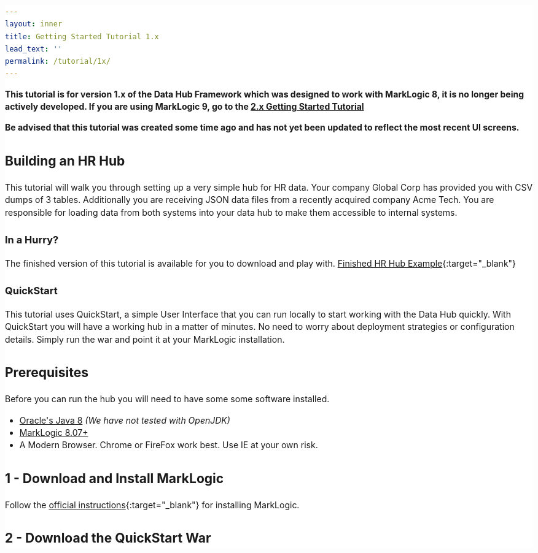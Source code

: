 ```yaml
---
layout: inner
title: Getting Started Tutorial 1.x
lead_text: ''
permalink: /tutorial/1x/
---
```


__This tutorial is for version 1.x of the Data Hub Framework which was designed to work with MarkLogic 8, it is no longer being actively developed. If you are using MarkLogic 9, go to the [2.x Getting Started Tutorial](2x.md)__

__Be advised that this tutorial was created some time ago and has not yet been updated to reflect the most recent UI screens.__

## Building an HR Hub
This tutorial will walk you through setting up a very simple hub for HR data. Your company Global Corp has provided you with CSV dumps of 3 tables. Additionally you are receiving JSON data files from a recently acquired company Acme Tech. You are responsible for loading data from both systems into your data hub to make them accessible to internal systems.

### In a Hurry?
The finished version of this tutorial is available for you to download and play with. [Finished HR Hub Example](https://github.com/marklogic-community/marklogic-data-hub/tree/1.0-master/examples/hr-hub){:target="_blank"}

### QuickStart
This tutorial uses QuickStart, a simple User Interface that you can run locally to start working with the Data Hub quickly. With QuickStart you will have a working hub in a matter of minutes. No need to worry about deployment strategies or configuration details. Simply run the war and point it at your MarkLogic installation.

## Prerequisites

Before you can run the hub you will need to have some some software installed.

- [Oracle's Java 8](http://www.oracle.com/technetwork/java/javase/downloads/index.html) _(We have not tested with OpenJDK)_
- [MarkLogic 8.07+](http://developer.marklogic.com/products/marklogic-server/8.0)
- A Modern Browser. Chrome or FireFox work best. Use IE at your own risk.

## 1 - Download and Install MarkLogic

Follow the [official instructions](https://docs.marklogic.com/guide/installation){:target="_blank"} for installing MarkLogic.

<iframe width="420" height="315" src="https://www.youtube.com/embed/WaRi9HMtz5Q" frameborder="0" allowfullscreen></iframe>

## 2 - Download the QuickStart War
